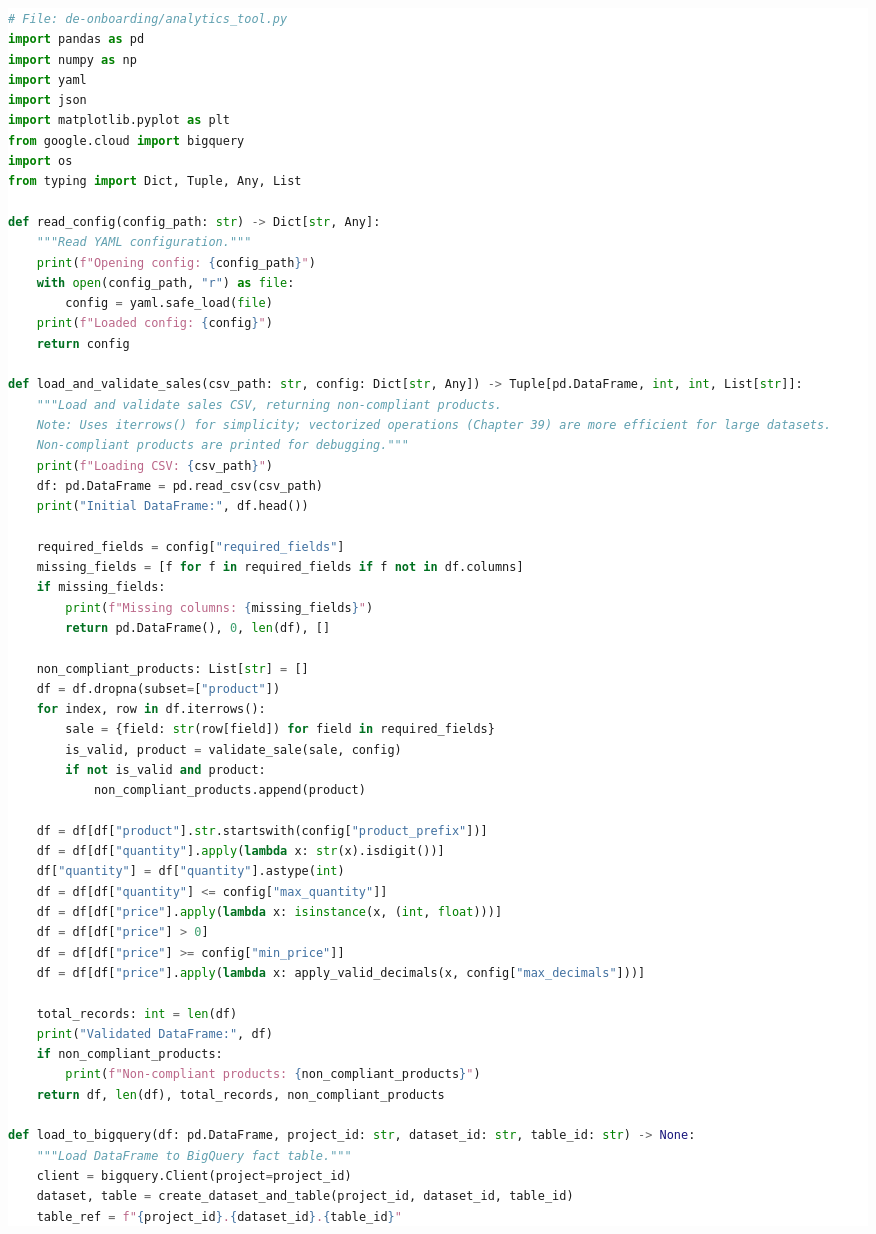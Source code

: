 ```python
# File: de-onboarding/analytics_tool.py
import pandas as pd
import numpy as np
import yaml
import json
import matplotlib.pyplot as plt
from google.cloud import bigquery
import os
from typing import Dict, Tuple, Any, List

def read_config(config_path: str) -> Dict[str, Any]:
    """Read YAML configuration."""
    print(f"Opening config: {config_path}")
    with open(config_path, "r") as file:
        config = yaml.safe_load(file)
    print(f"Loaded config: {config}")
    return config

def load_and_validate_sales(csv_path: str, config: Dict[str, Any]) -> Tuple[pd.DataFrame, int, int, List[str]]:
    """Load and validate sales CSV, returning non-compliant products.
    Note: Uses iterrows() for simplicity; vectorized operations (Chapter 39) are more efficient for large datasets.
    Non-compliant products are printed for debugging."""
    print(f"Loading CSV: {csv_path}")
    df: pd.DataFrame = pd.read_csv(csv_path)
    print("Initial DataFrame:", df.head())

    required_fields = config["required_fields"]
    missing_fields = [f for f in required_fields if f not in df.columns]
    if missing_fields:
        print(f"Missing columns: {missing_fields}")
        return pd.DataFrame(), 0, len(df), []

    non_compliant_products: List[str] = []
    df = df.dropna(subset=["product"])
    for index, row in df.iterrows():
        sale = {field: str(row[field]) for field in required_fields}
        is_valid, product = validate_sale(sale, config)
        if not is_valid and product:
            non_compliant_products.append(product)

    df = df[df["product"].str.startswith(config["product_prefix"])]
    df = df[df["quantity"].apply(lambda x: str(x).isdigit())]
    df["quantity"] = df["quantity"].astype(int)
    df = df[df["quantity"] <= config["max_quantity"]]
    df = df[df["price"].apply(lambda x: isinstance(x, (int, float)))]
    df = df[df["price"] > 0]
    df = df[df["price"] >= config["min_price"]]
    df = df[df["price"].apply(lambda x: apply_valid_decimals(x, config["max_decimals"]))]

    total_records: int = len(df)
    print("Validated DataFrame:", df)
    if non_compliant_products:
        print(f"Non-compliant products: {non_compliant_products}")
    return df, len(df), total_records, non_compliant_products

def load_to_bigquery(df: pd.DataFrame, project_id: str, dataset_id: str, table_id: str) -> None:
    """Load DataFrame to BigQuery fact table."""
    client = bigquery.Client(project=project_id)
    dataset, table = create_dataset_and_table(project_id, dataset_id, table_id)
    table_ref = f"{project_id}.{dataset_id}.{table_id}"

```